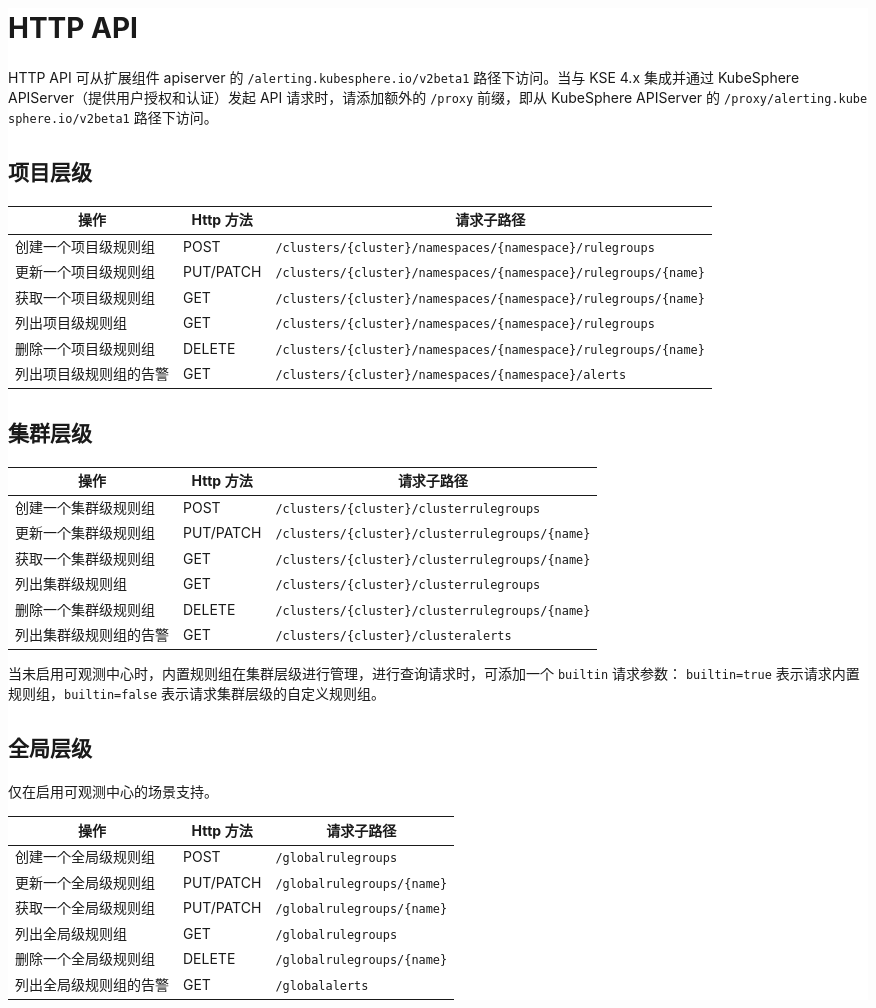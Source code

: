 # HTTP API

HTTP API 可从扩展组件 apiserver 的 `/alerting.kubesphere.io/v2beta1` 路径下访问。当与 KSE 4.x 集成并通过 KubeSphere APIServer（提供用户授权和认证）发起 API 请求时，请添加额外的 `/proxy` 前缀，即从 KubeSphere APIServer 的 `/proxy/alerting.kubesphere.io/v2beta1` 路径下访问。

## 项目层级

| 操作 | Http 方法 | 请求子路径
| --- | --- | ---
| 创建一个项目级规则组 | POST |  `/clusters/{cluster}/namespaces/{namespace}/rulegroups`
| 更新一个项目级规则组 | PUT/PATCH | `/clusters/{cluster}/namespaces/{namespace}/rulegroups/{name}`
| 获取一个项目级规则组 | GET | `/clusters/{cluster}/namespaces/{namespace}/rulegroups/{name}`
| 列出项目级规则组 | GET | `/clusters/{cluster}/namespaces/{namespace}/rulegroups`
| 删除一个项目级规则组 | DELETE | `/clusters/{cluster}/namespaces/{namespace}/rulegroups/{name}`
| 列出项目级规则组的告警 | GET | `/clusters/{cluster}/namespaces/{namespace}/alerts`

## 集群层级

| 操作 | Http 方法 | 请求子路径
| --- | --- | ---
| 创建一个集群级规则组 | POST |  `/clusters/{cluster}/clusterrulegroups`
| 更新一个集群级规则组 | PUT/PATCH | `/clusters/{cluster}/clusterrulegroups/{name}`
| 获取一个集群级规则组 | GET | `/clusters/{cluster}/clusterrulegroups/{name}`
| 列出集群级规则组 | GET | `/clusters/{cluster}/clusterrulegroups`
| 删除一个集群级规则组 | DELETE | `/clusters/{cluster}/clusterrulegroups/{name}`
| 列出集群级规则组的告警 | GET | `/clusters/{cluster}/clusteralerts`

当未启用可观测中心时，内置规则组在集群层级进行管理，进行查询请求时，可添加一个 `builtin` 请求参数：
`builtin=true` 表示请求内置规则组，`builtin=false` 表示请求集群层级的自定义规则组。

## 全局层级

仅在启用可观测中心的场景支持。

| 操作 | Http 方法 | 请求子路径
| --- | --- | ---
| 创建一个全局级规则组 | POST |  `/globalrulegroups`
| 更新一个全局级规则组 | PUT/PATCH | `/globalrulegroups/{name}`
| 获取一个全局级规则组 | PUT/PATCH | `/globalrulegroups/{name}`
| 列出全局级规则组 | GET | `/globalrulegroups`
| 删除一个全局级规则组 | DELETE | `/globalrulegroups/{name}`
| 列出全局级规则组的告警 | GET | `/globalalerts`
